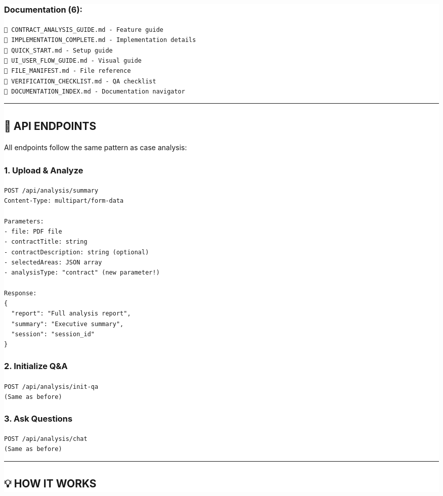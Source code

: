### Documentation (6):
```
📖 CONTRACT_ANALYSIS_GUIDE.md - Feature guide
📖 IMPLEMENTATION_COMPLETE.md - Implementation details
📖 QUICK_START.md - Setup guide
📖 UI_USER_FLOW_GUIDE.md - Visual guide
📖 FILE_MANIFEST.md - File reference
📖 VERIFICATION_CHECKLIST.md - QA checklist
📖 DOCUMENTATION_INDEX.md - Documentation navigator
```

---

## 🎯 API ENDPOINTS

All endpoints follow the same pattern as case analysis:

### 1. Upload & Analyze
```
POST /api/analysis/summary
Content-Type: multipart/form-data

Parameters:
- file: PDF file
- contractTitle: string
- contractDescription: string (optional)
- selectedAreas: JSON array
- analysisType: "contract" (new parameter!)

Response:
{
  "report": "Full analysis report",
  "summary": "Executive summary",
  "session": "session_id"
}
```

### 2. Initialize Q&A
```
POST /api/analysis/init-qa
(Same as before)
```

### 3. Ask Questions
```
POST /api/analysis/chat
(Same as before)
```

---

## 💡 HOW IT WORKS
